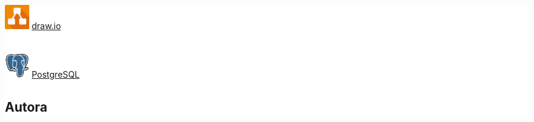    <img src="TrabalhoFinal-Individual/Imagens-Para-O-README/Diagrams.net_Logo.png.png" height="40" width="40"> <a href="https://app.diagrams.net/">draw.io</a> 
 </div>
 <br />
 <div>
   <img src="TrabalhoFinal-Individual/Imagens-Para-O-README/276467639-ffb0b7a3-afec-44e5-a5bc-6075fe585e0d.png" height="40" width="40"> <a href="https://www.postgresql.org">PostgreSQL</a>
 </div>

<h2>Autora</h2>  
<div align="center">